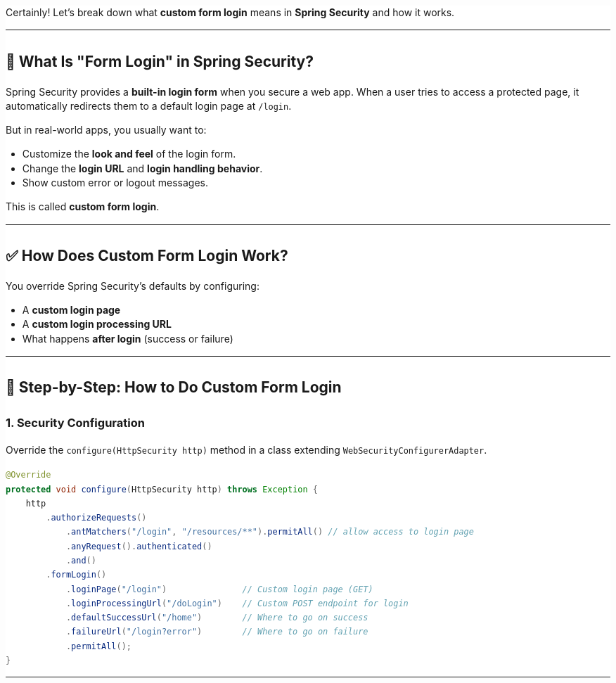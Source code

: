 Certainly! Let’s break down what **custom form login** means in **Spring Security** and how it works.

---

## 🔐 What Is "Form Login" in Spring Security?

Spring Security provides a **built-in login form** when you secure a web app. When a user tries to access a protected page, it automatically redirects them to a default login page at `/login`.

But in real-world apps, you usually want to:

* Customize the **look and feel** of the login form.
* Change the **login URL** and **login handling behavior**.
* Show custom error or logout messages.

This is called **custom form login**.

---

## ✅ How Does Custom Form Login Work?

You override Spring Security’s defaults by configuring:

* A **custom login page**
* A **custom login processing URL**
* What happens **after login** (success or failure)

---

## 🔧 Step-by-Step: How to Do Custom Form Login

### 1. **Security Configuration**

Override the `configure(HttpSecurity http)` method in a class extending `WebSecurityConfigurerAdapter`.

```java
@Override
protected void configure(HttpSecurity http) throws Exception {
    http
        .authorizeRequests()
            .antMatchers("/login", "/resources/**").permitAll() // allow access to login page
            .anyRequest().authenticated()
            .and()
        .formLogin()
            .loginPage("/login")               // Custom login page (GET)
            .loginProcessingUrl("/doLogin")    // Custom POST endpoint for login
            .defaultSuccessUrl("/home")        // Where to go on success
            .failureUrl("/login?error")        // Where to go on failure
            .permitAll();
}
```

---